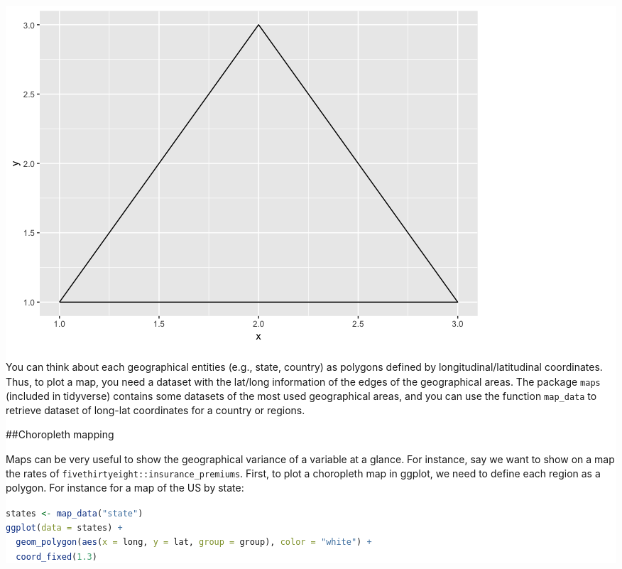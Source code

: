 ![](README_files/figure-gfm/unnamed-chunk-1-2.png)

You can think about each geographical entities (e.g., state, country) as
polygons defined by longitudinal/latitudinal coordinates. Thus, to plot
a map, you need a dataset with the lat/long information of the edges of
the geographical areas. The package `maps` (included in tidyverse)
contains some datasets of the most used geographical areas, and you can
use the function `map_data` to retrieve dataset of long-lat coordinates
for a country or regions.

\#\#Choropleth mapping

Maps can be very useful to show the geographical variance of a variable
at a glance. For instance, say we want to show on a map the rates of
`fivethirtyeight::insurance_premiums`. First, to plot a choropleth map
in ggplot, we need to define each region as a polygon. For instance for
a map of the US by state:

``` r
states <- map_data("state")
ggplot(data = states) + 
  geom_polygon(aes(x = long, y = lat, group = group), color = "white") + 
  coord_fixed(1.3)
```
